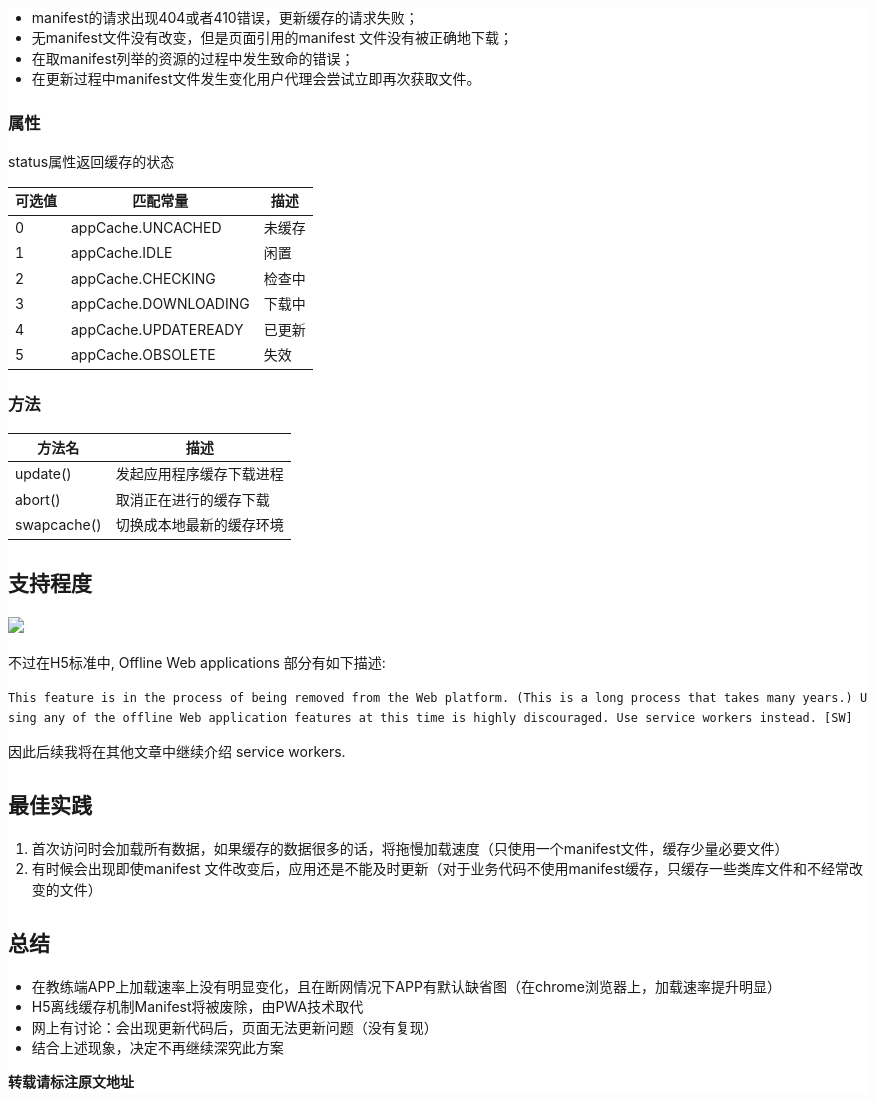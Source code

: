 * manifest的请求出现404或者410错误，更新缓存的请求失败；
* 无manifest文件没有改变，但是页面引用的manifest 文件没有被正确地下载；
* 在取manifest列举的资源的过程中发生致命的错误；
* 在更新过程中manifest文件发生变化用户代理会尝试立即再次获取文件。

### 属性

status属性返回缓存的状态

| 可选值 | 匹配常量 | 描述 |
|---|---|---|
| 0 |	appCache.UNCACHED	| 未缓存 |
| 1 |	appCache.IDLE	| 闲置 |
| 2 |	appCache.CHECKING	| 检查中 |
| 3 |	appCache.DOWNLOADING	| 下载中 |
| 4 |	appCache.UPDATEREADY	| 已更新 |
| 5 |	appCache.OBSOLETE	| 失效 |

### 方法

| 方法名	| 描述 |
|---|---|
| update()	| 发起应用程序缓存下载进程 |
| abort()	| 取消正在进行的缓存下载 |
| swapcache()	| 切换成本地最新的缓存环境 |

## 支持程度

![](https://ws1.sinaimg.in/large/006tNc79gy1frs2pw7xmoj30ol071jsu.jpg)

不过在H5标准中, Offline Web applications 部分有如下描述:

`This feature is in the process of being removed from the Web platform. (This is a long process that takes many years.) Using any of the offline Web application features at this time is highly discouraged. Use service workers instead. [SW]`

因此后续我将在其他文章中继续介绍 service workers.

## 最佳实践

1. 首次访问时会加载所有数据，如果缓存的数据很多的话，将拖慢加载速度（只使用一个manifest文件，缓存少量必要文件）
2. 有时候会出现即使manifest 文件改变后，应用还是不能及时更新（对于业务代码不使用manifest缓存，只缓存一些类库文件和不经常改变的文件）

## 总结

* 在教练端APP上加载速率上没有明显变化，且在断网情况下APP有默认缺省图（在chrome浏览器上，加载速率提升明显）
* H5离线缓存机制Manifest将被废除，由PWA技术取代
* 网上有讨论：会出现更新代码后，页面无法更新问题（没有复现）
* 结合上述现象，决定不再继续深究此方案

**转载请标注原文地址**

